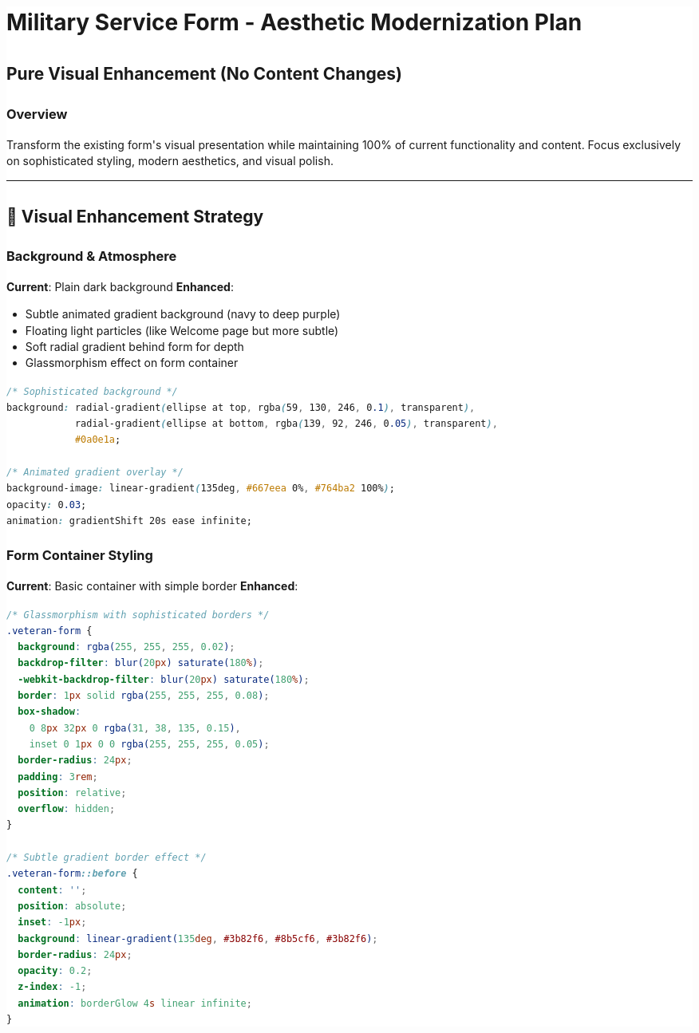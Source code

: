 # Military Service Form - Aesthetic Modernization Plan
## Pure Visual Enhancement (No Content Changes)

### Overview
Transform the existing form's visual presentation while maintaining 100% of current functionality and content. Focus exclusively on sophisticated styling, modern aesthetics, and visual polish.

---

## 🎨 Visual Enhancement Strategy

### Background & Atmosphere
**Current**: Plain dark background
**Enhanced**:
- Subtle animated gradient background (navy to deep purple)
- Floating light particles (like Welcome page but more subtle)
- Soft radial gradient behind form for depth
- Glassmorphism effect on form container

```css
/* Sophisticated background */
background: radial-gradient(ellipse at top, rgba(59, 130, 246, 0.1), transparent),
            radial-gradient(ellipse at bottom, rgba(139, 92, 246, 0.05), transparent),
            #0a0e1a;

/* Animated gradient overlay */
background-image: linear-gradient(135deg, #667eea 0%, #764ba2 100%);
opacity: 0.03;
animation: gradientShift 20s ease infinite;
```

### Form Container Styling
**Current**: Basic container with simple border
**Enhanced**:
```css
/* Glassmorphism with sophisticated borders */
.veteran-form {
  background: rgba(255, 255, 255, 0.02);
  backdrop-filter: blur(20px) saturate(180%);
  -webkit-backdrop-filter: blur(20px) saturate(180%);
  border: 1px solid rgba(255, 255, 255, 0.08);
  box-shadow: 
    0 8px 32px 0 rgba(31, 38, 135, 0.15),
    inset 0 1px 0 0 rgba(255, 255, 255, 0.05);
  border-radius: 24px;
  padding: 3rem;
  position: relative;
  overflow: hidden;
}

/* Subtle gradient border effect */
.veteran-form::before {
  content: '';
  position: absolute;
  inset: -1px;
  background: linear-gradient(135deg, #3b82f6, #8b5cf6, #3b82f6);
  border-radius: 24px;
  opacity: 0.2;
  z-index: -1;
  animation: borderGlow 4s linear infinite;
}
```